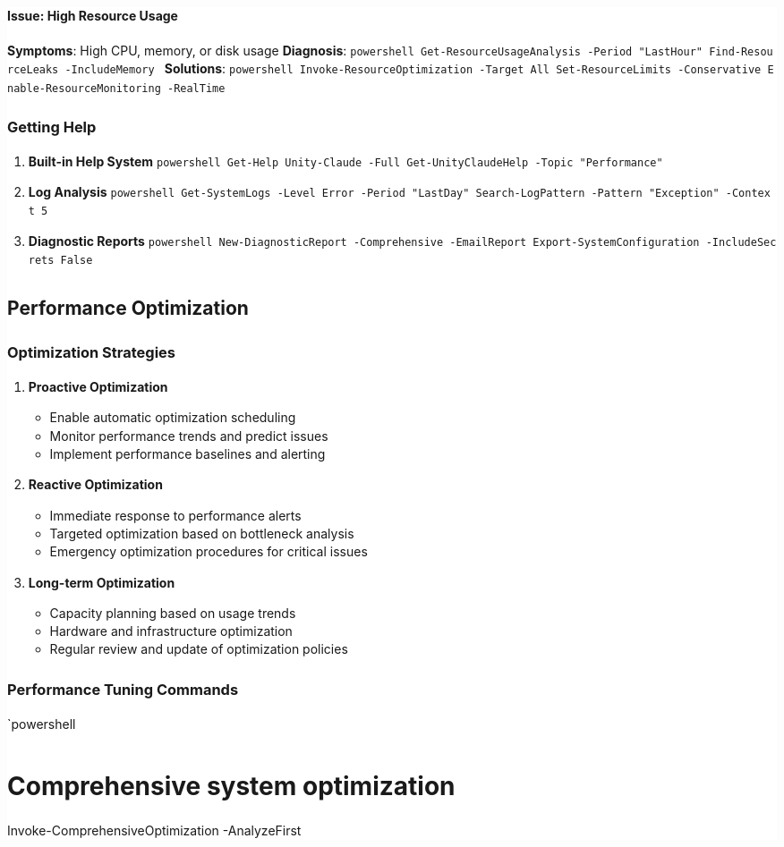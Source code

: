 #### Issue: High Resource Usage
**Symptoms**: High CPU, memory, or disk usage
**Diagnosis**:
`powershell
Get-ResourceUsageAnalysis -Period "LastHour"
Find-ResourceLeaks -IncludeMemory
`
**Solutions**:
`powershell
Invoke-ResourceOptimization -Target All
Set-ResourceLimits -Conservative
Enable-ResourceMonitoring -RealTime
`

### Getting Help
1. **Built-in Help System**
   `powershell
   Get-Help Unity-Claude -Full
   Get-UnityClaudeHelp -Topic "Performance"
   `

2. **Log Analysis**
   `powershell
   Get-SystemLogs -Level Error -Period "LastDay"
   Search-LogPattern -Pattern "Exception" -Context 5
   `

3. **Diagnostic Reports**
   `powershell
   New-DiagnosticReport -Comprehensive -EmailReport
   Export-SystemConfiguration -IncludeSecrets False
   `

## Performance Optimization

### Optimization Strategies
1. **Proactive Optimization**
   - Enable automatic optimization scheduling
   - Monitor performance trends and predict issues
   - Implement performance baselines and alerting

2. **Reactive Optimization**
   - Immediate response to performance alerts
   - Targeted optimization based on bottleneck analysis
   - Emergency optimization procedures for critical issues

3. **Long-term Optimization**
   - Capacity planning based on usage trends
   - Hardware and infrastructure optimization
   - Regular review and update of optimization policies

### Performance Tuning Commands
`powershell
# Comprehensive system optimization
Invoke-ComprehensiveOptimization -AnalyzeFirst
